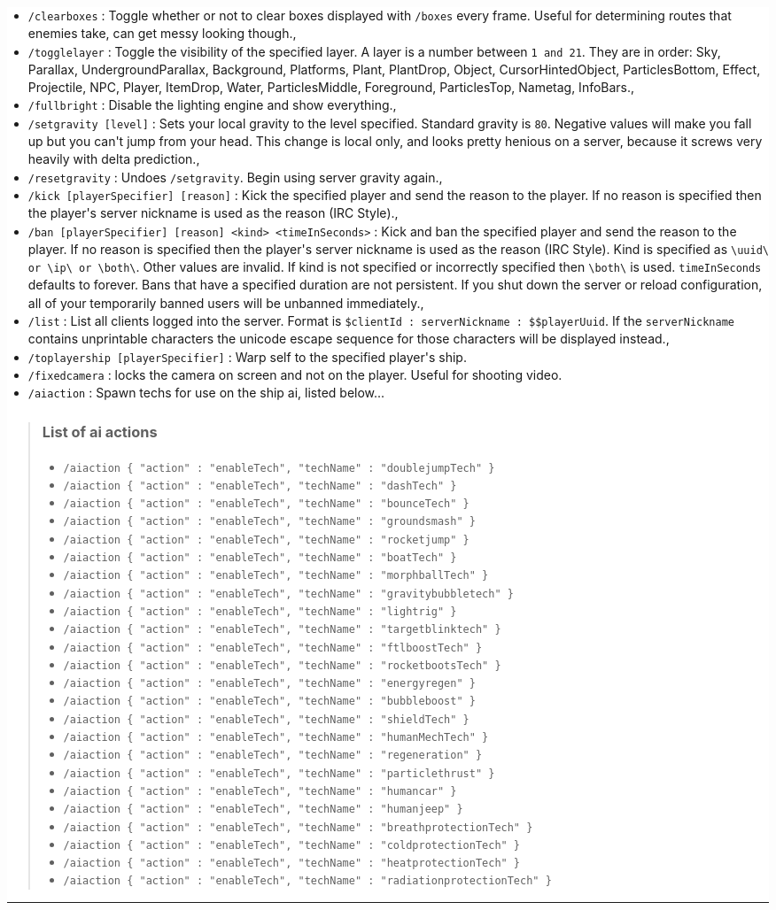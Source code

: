 - `/clearboxes` : Toggle whether or not to clear boxes displayed with `/boxes` every frame. Useful for determining routes that enemies take, can get messy looking though.,
- `/togglelayer` : Toggle the visibility of the specified layer. A layer is a number between `1 and 21`. They are in order: Sky, Parallax, UndergroundParallax, Background, Platforms, Plant, PlantDrop, Object, CursorHintedObject, ParticlesBottom, Effect, Projectile, NPC, Player, ItemDrop, Water, ParticlesMiddle, Foreground, ParticlesTop, Nametag, InfoBars.,
- `/fullbright` : Disable the lighting engine and show everything.,
- `/setgravity [level]` : Sets your local gravity to the level specified. Standard gravity is `80`. Negative values will make you fall up but you can't jump from your head. This change is local only, and looks pretty henious on a server, because it screws very heavily with delta prediction.,
- `/resetgravity` : Undoes `/setgravity`. Begin using server gravity again.,
- `/kick [playerSpecifier] [reason]` : Kick the specified player and send the reason to the player. If no reason is specified then the player's server nickname is used as the reason (IRC Style).,
- `/ban [playerSpecifier] [reason] <kind> <timeInSeconds>` : Kick and ban the specified player and send the reason to the player. If no reason is specified then the player's server nickname is used as the reason (IRC Style). Kind is specified as `\uuid\ or \ip\ or \both\`. Other values are invalid. If kind is not specified or incorrectly specified then `\both\` is used. `timeInSeconds` defaults to forever. Bans that have a specified duration are not persistent. If you shut down the server or reload configuration, all of your temporarily banned users will be unbanned immediately.,
- `/list` : List all clients logged into the server. Format is `$clientId : serverNickname : $$playerUuid`. If the `serverNickname` contains unprintable characters the unicode escape sequence for those characters will be displayed instead.,
- `/toplayership [playerSpecifier]` : Warp self to the specified player's ship.
- `/fixedcamera` : locks the camera on screen and not on the player.  Useful for shooting video.
- `/aiaction` : Spawn techs for use on the ship ai, listed below...

> ### List of ai actions
> - `/aiaction { "action" : "enableTech", "techName" : "doublejumpTech" }`
> - `/aiaction { "action" : "enableTech", "techName" : "dashTech" }`
> - `/aiaction { "action" : "enableTech", "techName" : "bounceTech" }`
> - `/aiaction { "action" : "enableTech", "techName" : "groundsmash" }`
> - `/aiaction { "action" : "enableTech", "techName" : "rocketjump" }`
> - `/aiaction { "action" : "enableTech", "techName" : "boatTech" }`
> - `/aiaction { "action" : "enableTech", "techName" : "morphballTech" }`
> - `/aiaction { "action" : "enableTech", "techName" : "gravitybubbletech" }`
> - `/aiaction { "action" : "enableTech", "techName" : "lightrig" }`
> - `/aiaction { "action" : "enableTech", "techName" : "targetblinktech" }`
> - `/aiaction { "action" : "enableTech", "techName" : "ftlboostTech" }`
> - `/aiaction { "action" : "enableTech", "techName" : "rocketbootsTech" }`
> - `/aiaction { "action" : "enableTech", "techName" : "energyregen" }`
> - `/aiaction { "action" : "enableTech", "techName" : "bubbleboost" }`
> - `/aiaction { "action" : "enableTech", "techName" : "shieldTech" }`
> - `/aiaction { "action" : "enableTech", "techName" : "humanMechTech" }`
> - `/aiaction { "action" : "enableTech", "techName" : "regeneration" }`
> - `/aiaction { "action" : "enableTech", "techName" : "particlethrust" }`
> - `/aiaction { "action" : "enableTech", "techName" : "humancar" }`
> - `/aiaction { "action" : "enableTech", "techName" : "humanjeep" }`
> - `/aiaction { "action" : "enableTech", "techName" : "breathprotectionTech" }`
> - `/aiaction { "action" : "enableTech", "techName" : "coldprotectionTech" }`
> - `/aiaction { "action" : "enableTech", "techName" : "heatprotectionTech" }`
> - `/aiaction { "action" : "enableTech", "techName" : "radiationprotectionTech" }`

---